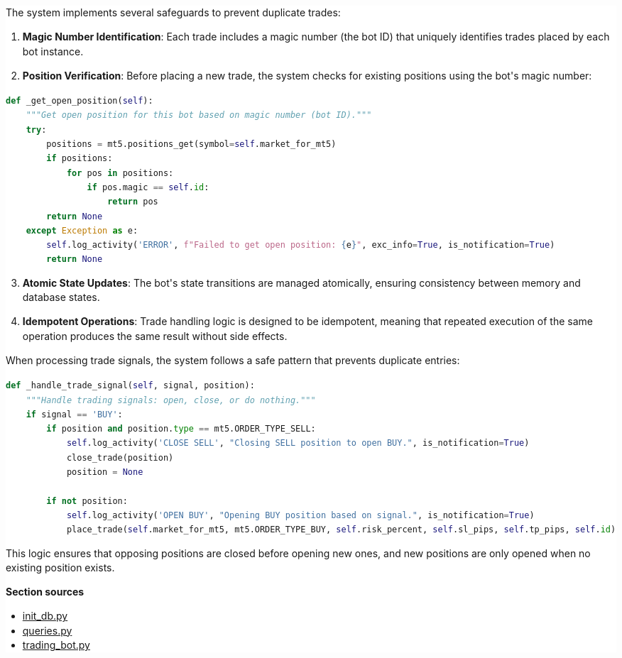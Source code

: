 The system implements several safeguards to prevent duplicate trades:

1. **Magic Number Identification**: Each trade includes a magic number (the bot ID) that uniquely identifies trades placed by each bot instance.

2. **Position Verification**: Before placing a new trade, the system checks for existing positions using the bot's magic number:

```python
def _get_open_position(self):
    """Get open position for this bot based on magic number (bot ID)."""
    try:
        positions = mt5.positions_get(symbol=self.market_for_mt5)
        if positions:
            for pos in positions:
                if pos.magic == self.id:
                    return pos
        return None
    except Exception as e:
        self.log_activity('ERROR', f"Failed to get open position: {e}", exc_info=True, is_notification=True)
        return None
```

3. **Atomic State Updates**: The bot's state transitions are managed atomically, ensuring consistency between memory and database states.

4. **Idempotent Operations**: Trade handling logic is designed to be idempotent, meaning that repeated execution of the same operation produces the same result without side effects.

When processing trade signals, the system follows a safe pattern that prevents duplicate entries:

```python
def _handle_trade_signal(self, signal, position):
    """Handle trading signals: open, close, or do nothing."""
    if signal == 'BUY':
        if position and position.type == mt5.ORDER_TYPE_SELL:
            self.log_activity('CLOSE SELL', "Closing SELL position to open BUY.", is_notification=True)
            close_trade(position)
            position = None

        if not position:
            self.log_activity('OPEN BUY', "Opening BUY position based on signal.", is_notification=True)
            place_trade(self.market_for_mt5, mt5.ORDER_TYPE_BUY, self.risk_percent, self.sl_pips, self.tp_pips, self.id)
```

This logic ensures that opposing positions are closed before opening new ones, and new positions are only opened when no existing position exists.

**Section sources**
- [init_db.py](file://init_db.py#L68-L78)
- [queries.py](file://core/db/queries.py#L70-L102)
- [trading_bot.py](file://core/bots/trading_bot.py#L130-L169)
